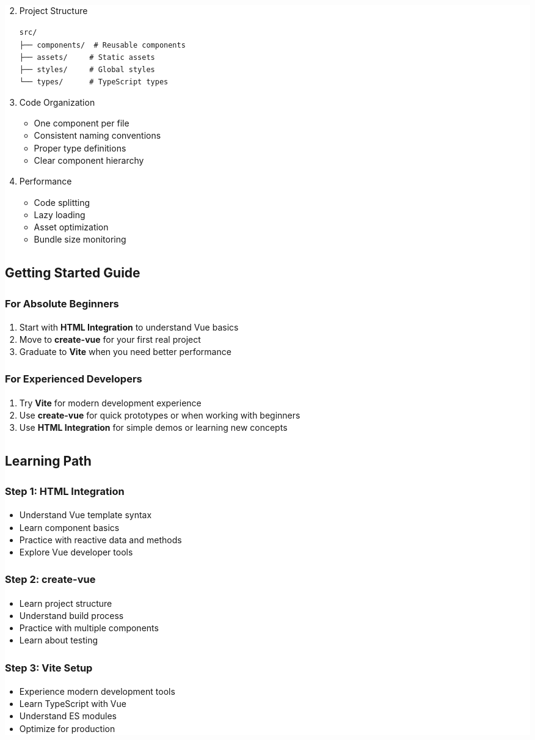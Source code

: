2. Project Structure

   ```
   src/
   ├── components/  # Reusable components
   ├── assets/     # Static assets
   ├── styles/     # Global styles
   └── types/      # TypeScript types
   ```

3. Code Organization

   - One component per file
   - Consistent naming conventions
   - Proper type definitions
   - Clear component hierarchy

4. Performance
   - Code splitting
   - Lazy loading
   - Asset optimization
   - Bundle size monitoring

## Getting Started Guide

### For Absolute Beginners
1. Start with **HTML Integration** to understand Vue basics
2. Move to **create-vue** for your first real project
3. Graduate to **Vite** when you need better performance

### For Experienced Developers
1. Try **Vite** for modern development experience
2. Use **create-vue** for quick prototypes or when working with beginners
3. Use **HTML Integration** for simple demos or learning new concepts

## Learning Path

### Step 1: HTML Integration
- Understand Vue template syntax
- Learn component basics
- Practice with reactive data and methods
- Explore Vue developer tools

### Step 2: create-vue
- Learn project structure
- Understand build process
- Practice with multiple components
- Learn about testing

### Step 3: Vite Setup
- Experience modern development tools
- Learn TypeScript with Vue
- Understand ES modules
- Optimize for production
